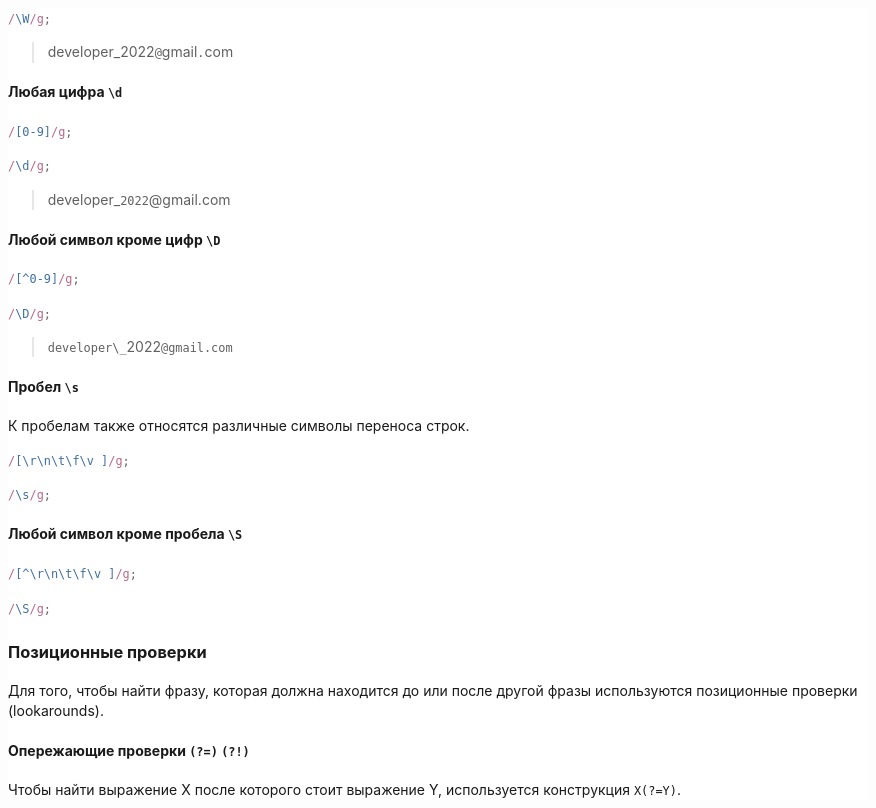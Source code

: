 ```js
/\W/g;
```

> developer_2022`@`gmail`.`com

#### Любая цифра `\d`

```js
/[0-9]/g;
```

```js
/\d/g;
```

> developer\_`2022`@gmail.com

#### Любой символ кроме цифр `\D`

```js
/[^0-9]/g;
```

```js
/\D/g;
```

> `developer\_`2022`@gmail.com`

#### Пробел `\s`

К пробелам также относятся различные символы переноса строк.

```js
/[\r\n\t\f\v ]/g;
```

```js
/\s/g;
```

#### Любой символ кроме пробела `\S`

```js
/[^\r\n\t\f\v ]/g;
```

```js
/\S/g;
```

### Позиционные проверки

Для того, чтобы найти фразу, которая должна находится до или после другой фразы используются позиционные проверки (lookarounds).

#### Опережающие проверки `(?=)` `(?!)`

Чтобы найти выражение Х после которого стоит выражение Y, используется конструкция `X(?=Y)`.
